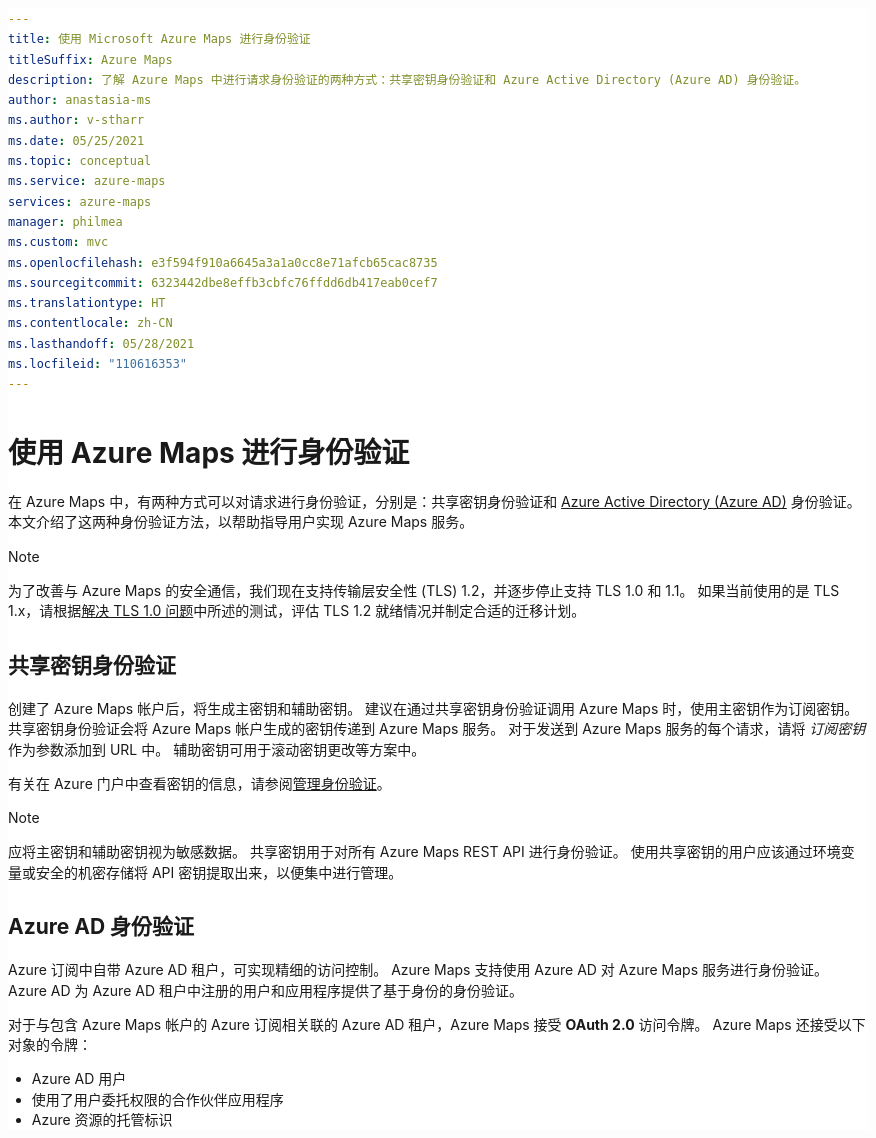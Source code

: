 ```yaml
---
title: 使用 Microsoft Azure Maps 进行身份验证
titleSuffix: Azure Maps
description: 了解 Azure Maps 中进行请求身份验证的两种方式：共享密钥身份验证和 Azure Active Directory (Azure AD) 身份验证。
author: anastasia-ms
ms.author: v-stharr
ms.date: 05/25/2021
ms.topic: conceptual
ms.service: azure-maps
services: azure-maps
manager: philmea
ms.custom: mvc
ms.openlocfilehash: e3f594f910a6645a3a1a0cc8e71afcb65cac8735
ms.sourcegitcommit: 6323442dbe8effb3cbfc76ffdd6db417eab0cef7
ms.translationtype: HT
ms.contentlocale: zh-CN
ms.lasthandoff: 05/28/2021
ms.locfileid: "110616353"
---
```

# <a name="authentication-with-azure-maps"></a>使用 Azure Maps 进行身份验证

在 Azure Maps 中，有两种方式可以对请求进行身份验证，分别是：共享密钥身份验证和 [Azure Active Directory (Azure AD)](../active-directory/fundamentals/active-directory-whatis.md) 身份验证。 本文介绍了这两种身份验证方法，以帮助指导用户实现 Azure Maps 服务。

> [!NOTE]
> 为了改善与 Azure Maps 的安全通信，我们现在支持传输层安全性 (TLS) 1.2，并逐步停止支持 TLS 1.0 和 1.1。 如果当前使用的是 TLS 1.x，请根据[解决 TLS 1.0 问题](/security/solving-tls1-problem)中所述的测试，评估 TLS 1.2 就绪情况并制定合适的迁移计划。

## <a name="shared-key-authentication"></a>共享密钥身份验证

 创建了 Azure Maps 帐户后，将生成主密钥和辅助密钥。 建议在通过共享密钥身份验证调用 Azure Maps 时，使用主密钥作为订阅密钥。 共享密钥身份验证会将 Azure Maps 帐户生成的密钥传递到 Azure Maps 服务。 对于发送到 Azure Maps 服务的每个请求，请将 *订阅密钥* 作为参数添加到 URL 中。 辅助密钥可用于滚动密钥更改等方案中。  

有关在 Azure 门户中查看密钥的信息，请参阅[管理身份验证](./how-to-manage-authentication.md#view-authentication-details)。

> [!NOTE]
> 应将主密钥和辅助密钥视为敏感数据。 共享密钥用于对所有 Azure Maps REST API 进行身份验证。  使用共享密钥的用户应该通过环境变量或安全的机密存储将 API 密钥提取出来，以便集中进行管理。

## <a name="azure-ad-authentication"></a>Azure AD 身份验证

Azure 订阅中自带 Azure AD 租户，可实现精细的访问控制。 Azure Maps 支持使用 Azure AD 对 Azure Maps 服务进行身份验证。 Azure AD 为 Azure AD 租户中注册的用户和应用程序提供了基于身份的身份验证。

对于与包含 Azure Maps 帐户的 Azure 订阅相关联的 Azure AD 租户，Azure Maps 接受 **OAuth 2.0** 访问令牌。 Azure Maps 还接受以下对象的令牌：

* Azure AD 用户
* 使用了用户委托权限的合作伙伴应用程序
* Azure 资源的托管标识
